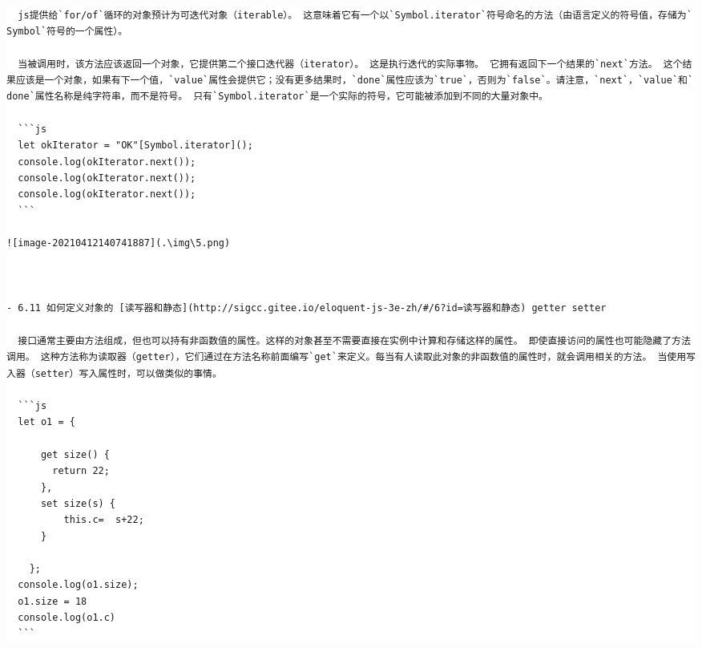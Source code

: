       js提供给`for/of`循环的对象预计为可迭代对象（iterable）。 这意味着它有一个以`Symbol.iterator`符号命名的方法（由语言定义的符号值，存储为`Symbol`符号的一个属性）。
    
      当被调用时，该方法应该返回一个对象，它提供第二个接口迭代器（iterator）。 这是执行迭代的实际事物。 它拥有返回下一个结果的`next`方法。 这个结果应该是一个对象，如果有下一个值，`value`属性会提供它；没有更多结果时，`done`属性应该为`true`，否则为`false`。请注意，`next`，`value`和`done`属性名称是纯字符串，而不是符号。 只有`Symbol.iterator`是一个实际的符号，它可能被添加到不同的大量对象中。
    
      ```js
      let okIterator = "OK"[Symbol.iterator]();
      console.log(okIterator.next());
      console.log(okIterator.next());
      console.log(okIterator.next());
      ```
    
    ![image-20210412140741887](.\img\5.png)
    
    
    
    - 6.11 如何定义对象的 [读写器和静态](http://sigcc.gitee.io/eloquent-js-3e-zh/#/6?id=读写器和静态) getter setter
    
      接口通常主要由方法组成，但也可以持有非函数值的属性。这样的对象甚至不需要直接在实例中计算和存储这样的属性。 即使直接访问的属性也可能隐藏了方法调用。 这种方法称为读取器（getter），它们通过在方法名称前面编写`get`来定义。每当有人读取此对象的非函数值的属性时，就会调用相关的方法。 当使用写入器（setter）写入属性时，可以做类似的事情。
    
      ```js
      let o1 = {
        
          get size() {
            return 22;
          },
          set size(s) {
              this.c=  s+22; 
          }
      
        };
      console.log(o1.size);
      o1.size = 18
      console.log(o1.c)
      ```
    